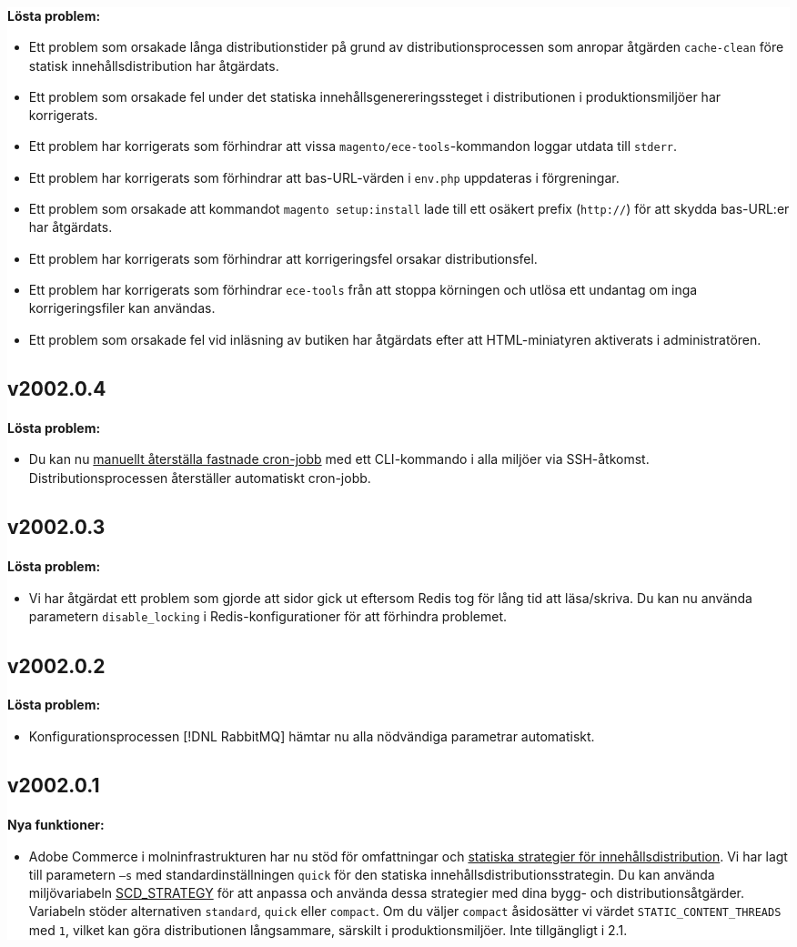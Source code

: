 **Lösta problem:**

- Ett problem som orsakade långa distributionstider på grund av distributionsprocessen som anropar åtgärden `cache-clean` före statisk innehållsdistribution har åtgärdats.

- Ett problem som orsakade fel under det statiska innehållsgenereringssteget i distributionen i produktionsmiljöer har korrigerats.

- Ett problem har korrigerats som förhindrar att vissa `magento/ece-tools`-kommandon loggar utdata till `stderr`.

- Ett problem har korrigerats som förhindrar att bas-URL-värden i `env.php` uppdateras i förgreningar.

- Ett problem som orsakade att kommandot `magento setup:install` lade till ett osäkert prefix (`http://`) för att skydda bas-URL:er har åtgärdats.

- Ett problem har korrigerats som förhindrar att korrigeringsfel orsakar distributionsfel.

- Ett problem har korrigerats som förhindrar `ece-tools` från att stoppa körningen och utlösa ett undantag om inga korrigeringsfiler kan användas.

- Ett problem som orsakade fel vid inläsning av butiken har åtgärdats efter att HTML-miniatyren aktiverats i administratören.

## v2002.0.4

**Lösta problem:**

- Du kan nu [manuellt återställa fastnade cron-jobb](https://support.magento.com/hc/en-us/articles/360033099451) med ett CLI-kommando i alla miljöer via SSH-åtkomst. Distributionsprocessen återställer automatiskt cron-jobb.

## v2002.0.3

**Lösta problem:**

- Vi har åtgärdat ett problem som gjorde att sidor gick ut eftersom Redis tog för lång tid att läsa/skriva. Du kan nu använda parametern `disable_locking` i Redis-konfigurationer för att förhindra problemet.

## v2002.0.2

**Lösta problem:**

- Konfigurationsprocessen [!DNL RabbitMQ] hämtar nu alla nödvändiga parametrar automatiskt.

## v2002.0.1

**Nya funktioner:**

- Adobe Commerce i molninfrastrukturen har nu stöd för omfattningar och [statiska strategier för innehållsdistribution](https://experienceleague.adobe.com/sv/docs/commerce-operations/configuration-guide/cli/static-view/static-view-file-strategy). Vi har lagt till parametern `–s` med standardinställningen `quick` för den statiska innehållsdistributionsstrategin. Du kan använda miljövariabeln [SCD_STRATEGY](../environment/variables-deploy.md) för att anpassa och använda dessa strategier med dina bygg- och distributionsåtgärder. Variabeln stöder alternativen `standard`, `quick` eller `compact`. Om du väljer `compact` åsidosätter vi värdet `STATIC_CONTENT_THREADS` med `1`, vilket kan göra distributionen långsammare, särskilt i produktionsmiljöer. Inte tillgängligt i 2.1.
